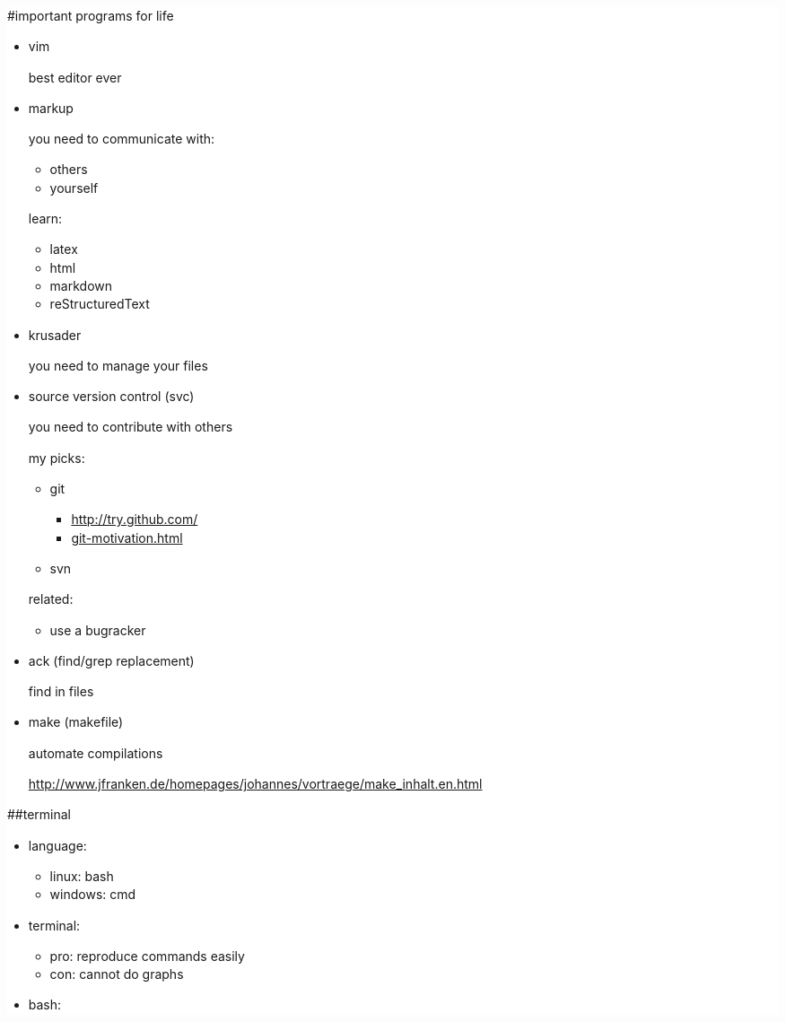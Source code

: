 #important programs for life

- vim

    best editor ever

- markup

    you need to communicate with:

    - others
    - yourself

    learn:

    - latex
    - html
    - markdown
    - reStructuredText

- krusader

    you need to manage your files

- source version control (svc)

    you need to contribute with others

    my picks:

    - git
        - <http://try.github.com/>
        - [git-motivation.html]()

    - svn

    related:

    - use a bugracker

- ack (find/grep replacement)

    find in files

- make (makefile)

    automate compilations

    <http://www.jfranken.de/homepages/johannes/vortraege/make_inhalt.en.html>

##terminal

- language:

    - linux: bash
    - windows: cmd

- terminal:

    - pro: reproduce commands easily
    - con: cannot do graphs

- bash:
